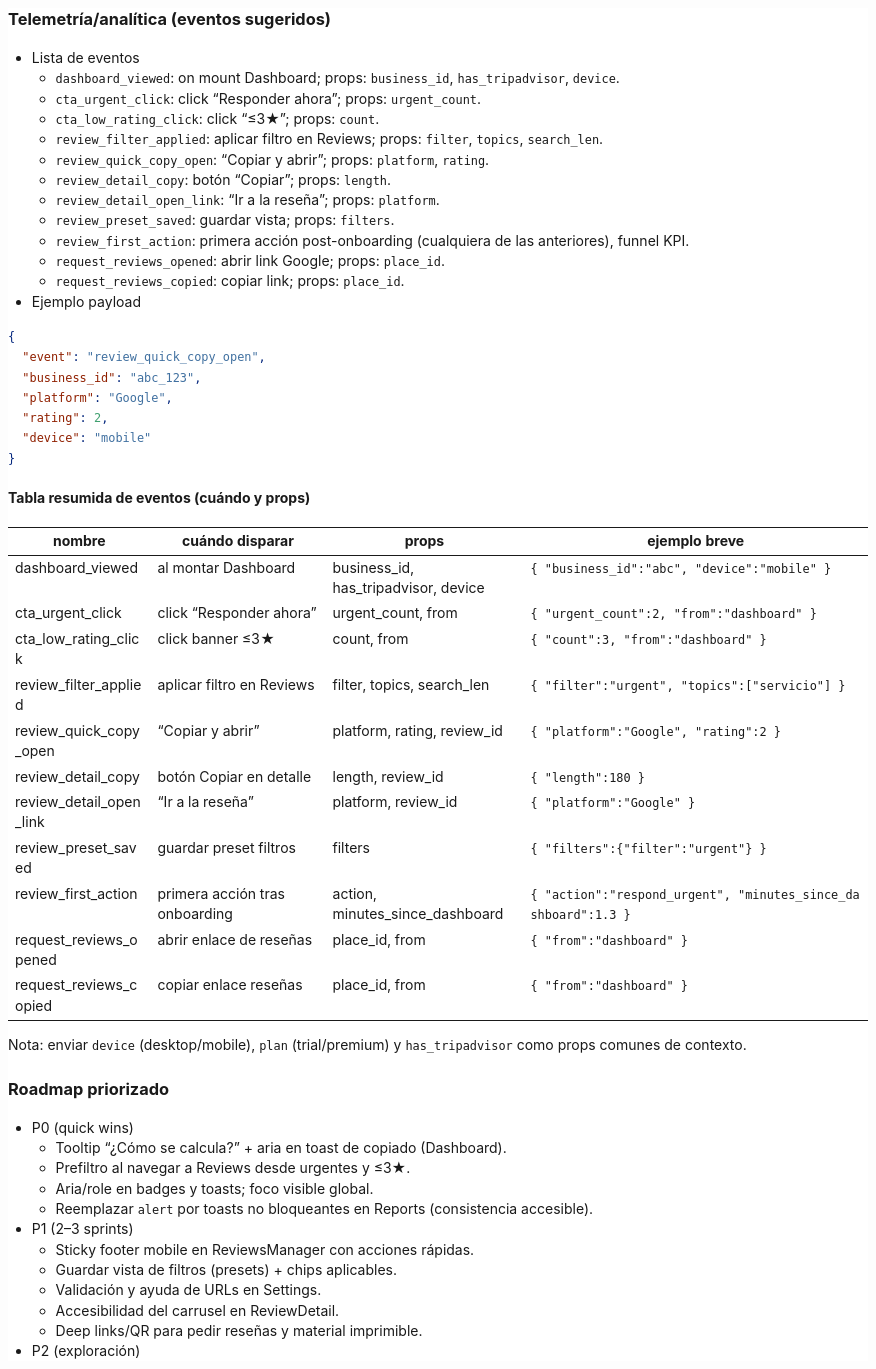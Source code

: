 ### Telemetría/analítica (eventos sugeridos)
- Lista de eventos
  - `dashboard_viewed`: on mount Dashboard; props: `business_id`, `has_tripadvisor`, `device`.
  - `cta_urgent_click`: click “Responder ahora”; props: `urgent_count`.
  - `cta_low_rating_click`: click “≤3★”; props: `count`.
  - `review_filter_applied`: aplicar filtro en Reviews; props: `filter`, `topics`, `search_len`.
  - `review_quick_copy_open`: “Copiar y abrir”; props: `platform`, `rating`.
  - `review_detail_copy`: botón “Copiar”; props: `length`.
  - `review_detail_open_link`: “Ir a la reseña”; props: `platform`.
  - `review_preset_saved`: guardar vista; props: `filters`.
  - `review_first_action`: primera acción post-onboarding (cualquiera de las anteriores), funnel KPI.
  - `request_reviews_opened`: abrir link Google; props: `place_id`.
  - `request_reviews_copied`: copiar link; props: `place_id`.
- Ejemplo payload
```json
{
  "event": "review_quick_copy_open",
  "business_id": "abc_123",
  "platform": "Google",
  "rating": 2,
  "device": "mobile"
}
```

#### Tabla resumida de eventos (cuándo y props)

| nombre | cuándo disparar | props | ejemplo breve |
|---|---|---|---|
| dashboard_viewed | al montar Dashboard | business_id, has_tripadvisor, device | `{ "business_id":"abc", "device":"mobile" }` |
| cta_urgent_click | click “Responder ahora” | urgent_count, from | `{ "urgent_count":2, "from":"dashboard" }` |
| cta_low_rating_click | click banner ≤3★ | count, from | `{ "count":3, "from":"dashboard" }` |
| review_filter_applied | aplicar filtro en Reviews | filter, topics, search_len | `{ "filter":"urgent", "topics":["servicio"] }` |
| review_quick_copy_open | “Copiar y abrir” | platform, rating, review_id | `{ "platform":"Google", "rating":2 }` |
| review_detail_copy | botón Copiar en detalle | length, review_id | `{ "length":180 }` |
| review_detail_open_link | “Ir a la reseña” | platform, review_id | `{ "platform":"Google" }` |
| review_preset_saved | guardar preset filtros | filters | `{ "filters":{"filter":"urgent"} }` |
| review_first_action | primera acción tras onboarding | action, minutes_since_dashboard | `{ "action":"respond_urgent", "minutes_since_dashboard":1.3 }` |
| request_reviews_opened | abrir enlace de reseñas | place_id, from | `{ "from":"dashboard" }` |
| request_reviews_copied | copiar enlace reseñas | place_id, from | `{ "from":"dashboard" }` |

Nota: enviar `device` (desktop/mobile), `plan` (trial/premium) y `has_tripadvisor` como props comunes de contexto.

### Roadmap priorizado
- P0 (quick wins)
  - Tooltip “¿Cómo se calcula?” + aria en toast de copiado (Dashboard).
  - Prefiltro al navegar a Reviews desde urgentes y ≤3★.
  - Aria/role en badges y toasts; foco visible global.
  - Reemplazar `alert` por toasts no bloqueantes en Reports (consistencia accesible).
- P1 (2–3 sprints)
  - Sticky footer mobile en ReviewsManager con acciones rápidas.
  - Guardar vista de filtros (presets) + chips aplicables.
  - Validación y ayuda de URLs en Settings.
  - Accesibilidad del carrusel en ReviewDetail.
  - Deep links/QR para pedir reseñas y material imprimible.
- P2 (exploración)